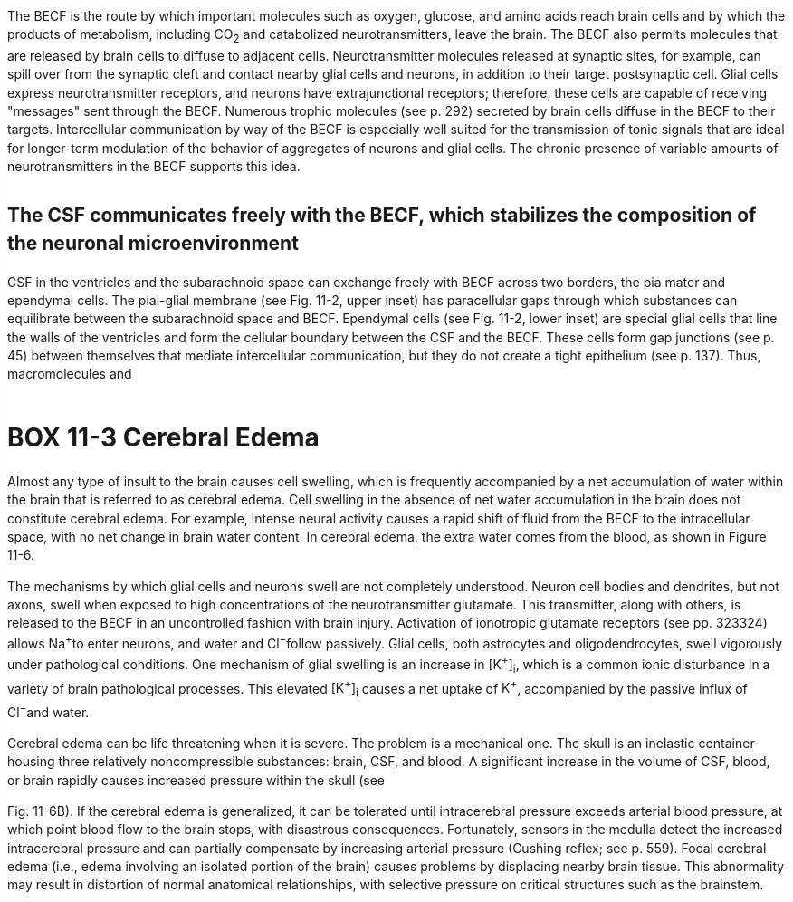 The BECF is the route by which important molecules such as oxygen, glucose, and amino acids reach brain cells and by which the products of metabolism, including $\mathrm{CO}_{2}$ and catabolized neurotransmitters, leave the brain. The BECF also permits molecules that are released by brain cells to diffuse to adjacent cells. Neurotransmitter molecules released at synaptic sites, for example, can spill over from the synaptic cleft and contact nearby glial cells and neurons, in addition to their target postsynaptic cell. Glial cells express neurotransmitter receptors, and neurons have extrajunctional receptors; therefore, these cells are capable of receiving "messages" sent through the BECF. Numerous trophic molecules (see p. 292) secreted by brain cells diffuse in the BECF to their targets. Intercellular communication by way of the BECF is especially well suited for the transmission of tonic signals that are ideal for longer-term modulation of the behavior of aggregates of neurons and glial cells. The chronic presence of variable amounts of neurotransmitters in the BECF supports this idea.

## The CSF communicates freely with the BECF, which stabilizes the composition of the neuronal microenvironment

CSF in the ventricles and the subarachnoid space can exchange freely with BECF across two borders, the pia mater and ependymal cells. The pial-glial membrane (see Fig. 11-2, upper inset) has paracellular gaps through which substances can equilibrate between the subarachnoid space and BECF. Ependymal cells (see Fig. 11-2, lower inset) are special glial cells that line the walls of the ventricles and form the cellular boundary between the CSF and the BECF. These cells form gap junctions (see p. 45) between themselves that mediate intercellular communication, but they do not create a tight epithelium (see p. 137). Thus, macromolecules and

# BOX 11-3 Cerebral Edema 

AImost any type of insult to the brain causes cell swelling, which is frequently accompanied by a net accumulation of water within the brain that is referred to as cerebral edema. Cell swelling in the absence of net water accumulation in the brain does not constitute cerebral edema. For example, intense neural activity causes a rapid shift of fluid from the BECF to the intracellular space, with no net change in brain water content. In cerebral edema, the extra water comes from the blood, as shown in Figure 11-6.

The mechanisms by which glial cells and neurons swell are not completely understood. Neuron cell bodies and dendrites, but not axons, swell when exposed to high concentrations of the neurotransmitter glutamate. This transmitter, along with others, is released to the BECF in an uncontrolled fashion with brain injury. Activation of ionotropic glutamate receptors (see pp. 323324) allows $\mathrm{Na}^{+}$to enter neurons, and water and $\mathrm{Cl}^{-}$follow passively. Glial cells, both astrocytes and oligodendrocytes, swell vigorously under pathological conditions. One mechanism of glial swelling is an increase in $\left[\mathrm{K}^{+}\right]_{\mathrm{i}}$, which is a common ionic disturbance in a variety of brain pathological processes. This elevated $\left[\mathrm{K}^{+}\right]_{\mathrm{i}}$ causes a net uptake of $\mathrm{K}^{+}$, accompanied by the passive influx of $\mathrm{Cl}^{-}$and water.

Cerebral edema can be life threatening when it is severe. The problem is a mechanical one. The skull is an inelastic container housing three relatively noncompressible substances: brain, CSF, and blood. A significant increase in the volume of CSF, blood, or brain rapidly causes increased pressure within the skull (see

Fig. 11-6B). If the cerebral edema is generalized, it can be tolerated until intracerebral pressure exceeds arterial blood pressure, at which point blood flow to the brain stops, with disastrous consequences. Fortunately, sensors in the medulla detect the increased intracerebral pressure and can partially compensate by increasing arterial pressure (Cushing reflex; see p. 559). Focal cerebral edema (i.e., edema involving an isolated portion of the brain) causes problems by displacing nearby brain tissue. This abnormality may result in distortion of normal anatomical relationships, with selective pressure on critical structures such as the brainstem.
